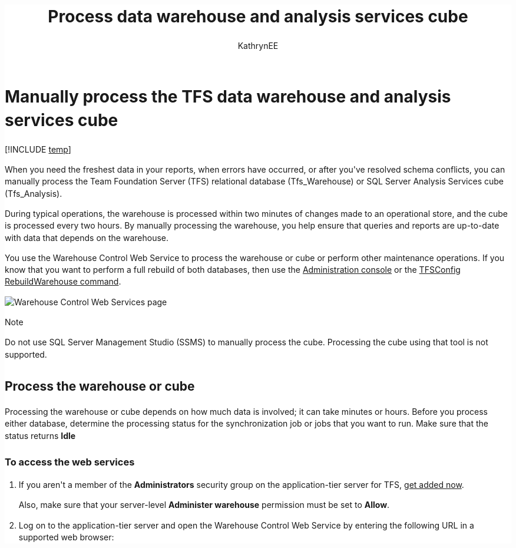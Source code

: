 ﻿---
title: Process data warehouse and analysis services cube
titleSuffix: TFS
description: Manually process the data warehouse and analysis services cube when connecting to an on-premises Team Foundation Server 
ms.assetid: 81EDA53E-88A5-46E2-952B-2D6E1FBA33E2  
ms.technology: devops-analytics
ms.topic: conceptual
ms.author: kaelli
author: KathrynEE
monikerRange: "<= azure-devops-2019" 
ms.date: 11/19/2018
---

# Manually process the TFS data warehouse and analysis services cube

[!INCLUDE [temp](../includes/tfs-report-platform-version.md)]

When you need the freshest data in your reports, when errors have occurred, or after you've resolved schema conflicts, you can manually process the Team Foundation Server (TFS) relational database (Tfs_Warehouse) or SQL Server Analysis Services cube (Tfs_Analysis).

During typical operations, the warehouse is processed within two minutes of changes made to an operational store, and the cube is processed every two hours. By manually processing the warehouse, you help ensure that queries and reports are up-to-date with data that depends on the warehouse.

You use the Warehouse Control Web Service to process the warehouse or cube or perform other maintenance operations. If you know that you want to perform a full rebuild of both databases, then use the [Administration console](rebuild-data-warehouse-and-cube.md) or the [TFSConfig RebuildWarehouse command](https://msdn.microsoft.com/library/ee349264.aspx).

![Warehouse Control Web Services page](media/web-services.png)

> [!NOTE]  
> Do not use SQL Server Management Studio (SSMS) to manually process the cube. Processing the cube using that tool is not supported.

## Process the warehouse or cube

Processing the warehouse or cube depends on how much data is involved; it can take minutes or hours. Before you process either database, determine the processing status for the synchronization job or jobs that you want to run. Make sure that the status returns **Idle**

### To access the web services

1.  If you aren't a member of the **Administrators** security group on the application-tier server for TFS, [get added now](/azure/devops/server/admin/add-administrator).

    Also, make sure that your server-level **Administer warehouse** permission must be set to **Allow**.

2.  Log on to the application-tier server and open the Warehouse Control Web Service by entering the following URL in a supported web browser:
